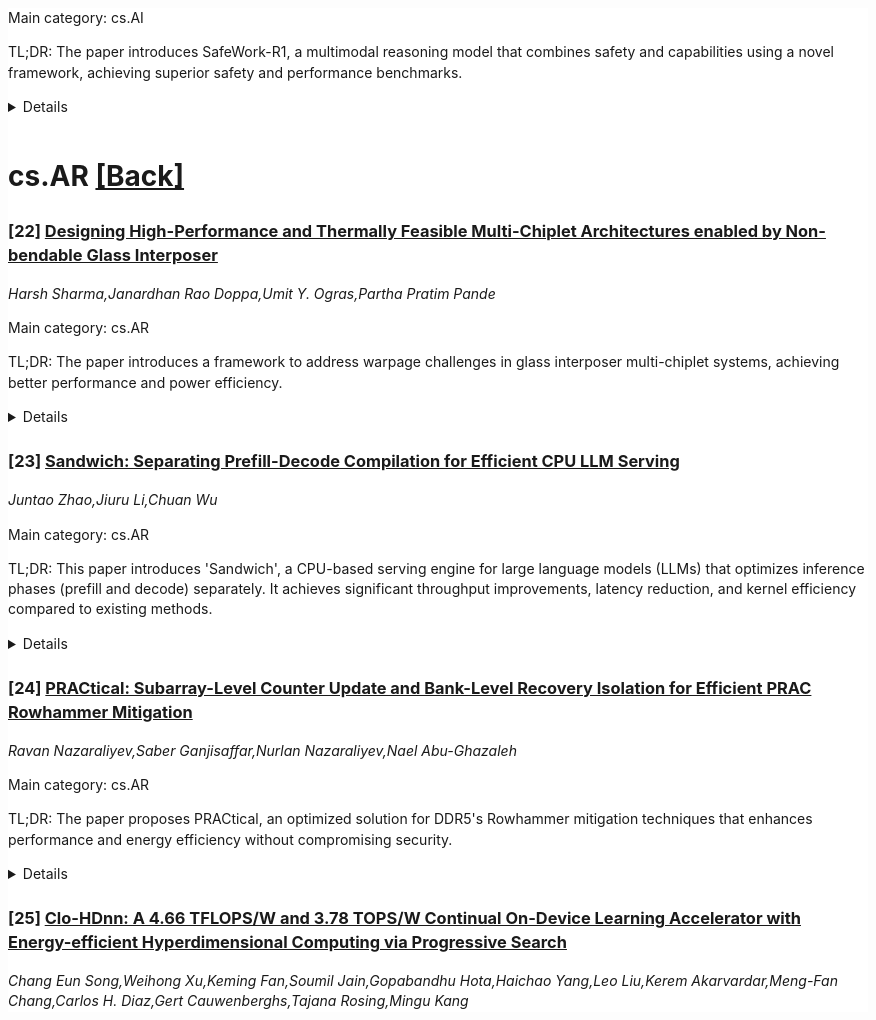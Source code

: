 Main category: cs.AI

TL;DR: The paper introduces SafeWork-R1, a multimodal reasoning model that combines safety and capabilities using a novel framework, achieving superior safety and performance benchmarks.


<details><summary>Details</summary></details>


<div id='cs.AR'></div>

# cs.AR [[Back]](#toc)

### [22] [Designing High-Performance and Thermally Feasible Multi-Chiplet Architectures enabled by Non-bendable Glass Interposer](https://arxiv.org/abs/2507.18040)
*Harsh Sharma,Janardhan Rao Doppa,Umit Y. Ogras,Partha Pratim Pande*

Main category: cs.AR

TL;DR: The paper introduces a framework to address warpage challenges in glass interposer multi-chiplet systems, achieving better performance and power efficiency.


<details><summary>Details</summary></details>


### [23] [Sandwich: Separating Prefill-Decode Compilation for Efficient CPU LLM Serving](https://arxiv.org/abs/2507.18454)
*Juntao Zhao,Jiuru Li,Chuan Wu*

Main category: cs.AR

TL;DR: This paper introduces 'Sandwich', a CPU-based serving engine for large language models (LLMs) that optimizes inference phases (prefill and decode) separately. It achieves significant throughput improvements, latency reduction, and kernel efficiency compared to existing methods.


<details><summary>Details</summary></details>


### [24] [PRACtical: Subarray-Level Counter Update and Bank-Level Recovery Isolation for Efficient PRAC Rowhammer Mitigation](https://arxiv.org/abs/2507.18581)
*Ravan Nazaraliyev,Saber Ganjisaffar,Nurlan Nazaraliyev,Nael Abu-Ghazaleh*

Main category: cs.AR

TL;DR: The paper proposes PRACtical, an optimized solution for DDR5's Rowhammer mitigation techniques that enhances performance and energy efficiency without compromising security.


<details><summary>Details</summary></details>


### [25] [Clo-HDnn: A 4.66 TFLOPS/W and 3.78 TOPS/W Continual On-Device Learning Accelerator with Energy-efficient Hyperdimensional Computing via Progressive Search](https://arxiv.org/abs/2507.17953)
*Chang Eun Song,Weihong Xu,Keming Fan,Soumil Jain,Gopabandhu Hota,Haichao Yang,Leo Liu,Kerem Akarvardar,Meng-Fan Chang,Carlos H. Diaz,Gert Cauwenberghs,Tajana Rosing,Mingu Kang*
